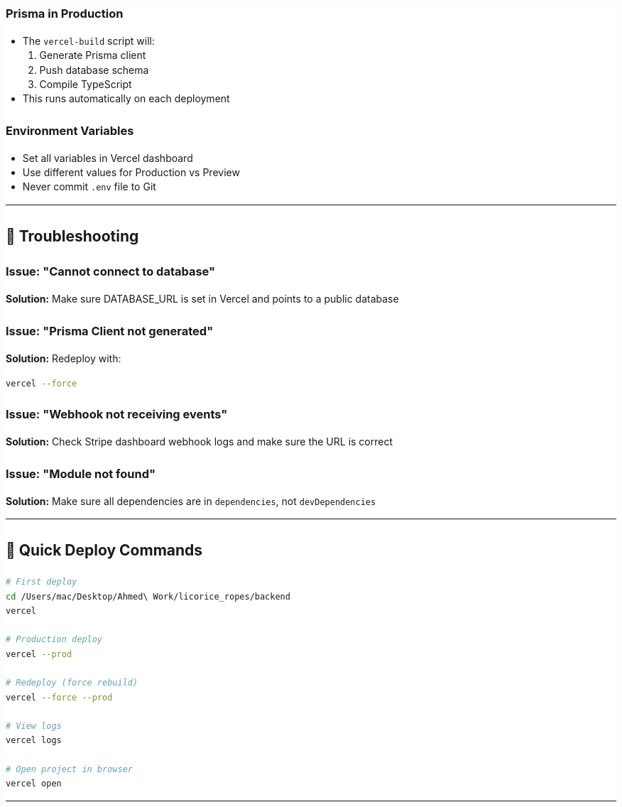 ### Prisma in Production
- The `vercel-build` script will:
  1. Generate Prisma client
  2. Push database schema
  3. Compile TypeScript
- This runs automatically on each deployment

### Environment Variables
- Set all variables in Vercel dashboard
- Use different values for Production vs Preview
- Never commit `.env` file to Git

---

## 🐛 Troubleshooting

### Issue: "Cannot connect to database"
**Solution:** Make sure DATABASE_URL is set in Vercel and points to a public database

### Issue: "Prisma Client not generated"
**Solution:** Redeploy with:
```bash
vercel --force
```

### Issue: "Webhook not receiving events"
**Solution:** Check Stripe dashboard webhook logs and make sure the URL is correct

### Issue: "Module not found"
**Solution:** Make sure all dependencies are in `dependencies`, not `devDependencies`

---

## 🎯 Quick Deploy Commands

```bash
# First deploy
cd /Users/mac/Desktop/Ahmed\ Work/licorice_ropes/backend
vercel

# Production deploy
vercel --prod

# Redeploy (force rebuild)
vercel --force --prod

# View logs
vercel logs

# Open project in browser
vercel open
```

---